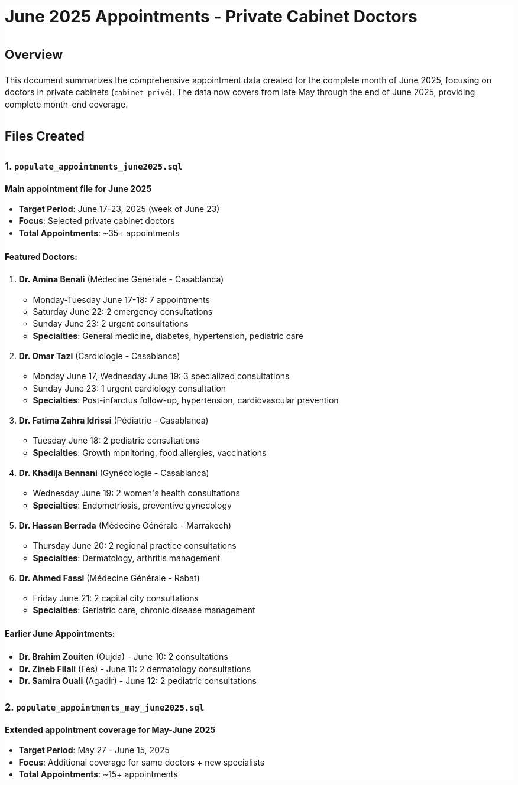 # June 2025 Appointments - Private Cabinet Doctors

## Overview
This document summarizes the comprehensive appointment data created for the complete month of June 2025, focusing on doctors in private cabinets (`cabinet privé`). The data now covers from late May through the end of June 2025, providing complete month-end coverage.

## Files Created

### 1. `populate_appointments_june2025.sql`
**Main appointment file for June 2025**
- **Target Period**: June 17-23, 2025 (week of June 23)
- **Focus**: Selected private cabinet doctors
- **Total Appointments**: ~35+ appointments

#### Featured Doctors:
1. **Dr. Amina Benali** (Médecine Générale - Casablanca)
   - Monday-Tuesday June 17-18: 7 appointments
   - Saturday June 22: 2 emergency consultations
   - Sunday June 23: 2 urgent consultations
   - **Specialties**: General medicine, diabetes, hypertension, pediatric care

2. **Dr. Omar Tazi** (Cardiologie - Casablanca)
   - Monday June 17, Wednesday June 19: 3 specialized consultations
   - Sunday June 23: 1 urgent cardiology consultation
   - **Specialties**: Post-infarctus follow-up, hypertension, cardiovascular prevention

3. **Dr. Fatima Zahra Idrissi** (Pédiatrie - Casablanca)
   - Tuesday June 18: 2 pediatric consultations
   - **Specialties**: Growth monitoring, food allergies, vaccinations

4. **Dr. Khadija Bennani** (Gynécologie - Casablanca)
   - Wednesday June 19: 2 women's health consultations
   - **Specialties**: Endometriosis, preventive gynecology

5. **Dr. Hassan Berrada** (Médecine Générale - Marrakech)
   - Thursday June 20: 2 regional practice consultations
   - **Specialties**: Dermatology, arthritis management

6. **Dr. Ahmed Fassi** (Médecine Générale - Rabat)
   - Friday June 21: 2 capital city consultations
   - **Specialties**: Geriatric care, chronic disease management

#### Earlier June Appointments:
- **Dr. Brahim Zouiten** (Oujda) - June 10: 2 consultations
- **Dr. Zineb Filali** (Fès) - June 11: 2 dermatology consultations  
- **Dr. Samira Ouali** (Agadir) - June 12: 2 pediatric consultations

### 2. `populate_appointments_may_june2025.sql`
**Extended appointment coverage for May-June 2025**
- **Target Period**: May 27 - June 15, 2025
- **Focus**: Additional coverage for same doctors + new specialists
- **Total Appointments**: ~15+ appointments

